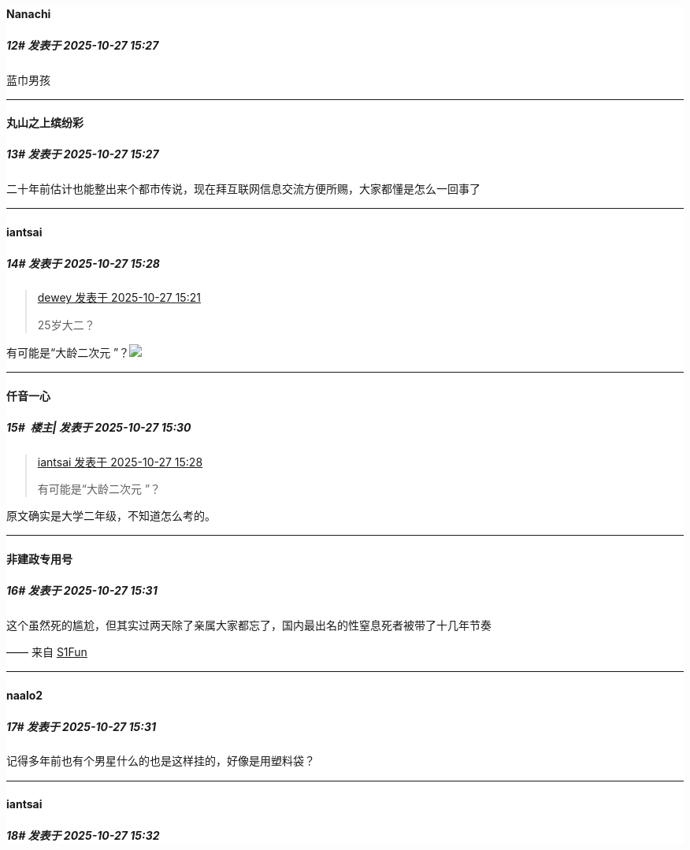 ####  Nanachi  
##### 12#       发表于 2025-10-27 15:27

蓝巾男孩

*****

####  丸山之上缤纷彩  
##### 13#       发表于 2025-10-27 15:27

二十年前估计也能整出来个都市传说，现在拜互联网信息交流方便所赐，大家都懂是怎么一回事了

*****

####  iantsai  
##### 14#       发表于 2025-10-27 15:28

<blockquote><a href="httphttps://stage1st.com/2b/forum.php?mod=redirect&amp;goto=findpost&amp;pid=68633416&amp;ptid=2265696" target="_blank">dewey 发表于 2025-10-27 15:21</a>

25岁大二？</blockquote>
有可能是“大龄二次元 ”？<img src="https://static.stage1st.com/image/smiley/face2017/004.gif" referrerpolicy="no-referrer">

*****

####  仟音一心  
##### 15#         楼主| 发表于 2025-10-27 15:30

<blockquote><a href="httphttps://stage1st.com/2b/forum.php?mod=redirect&amp;goto=findpost&amp;pid=68633470&amp;ptid=2265696" target="_blank">iantsai 发表于 2025-10-27 15:28</a>

有可能是“大龄二次元 ”？</blockquote>
原文确实是大学二年级，不知道怎么考的。

*****

####  非建政专用号  
##### 16#       发表于 2025-10-27 15:31

这个虽然死的尴尬，但其实过两天除了亲属大家都忘了，国内最出名的性窒息死者被带了十几年节奏

—— 来自 [S1Fun](https://s1fun.koalcat.com)

*****

####  naalo2  
##### 17#       发表于 2025-10-27 15:31

记得多年前也有个男星什么的也是这样挂的，好像是用塑料袋？

*****

####  iantsai  
##### 18#       发表于 2025-10-27 15:32
